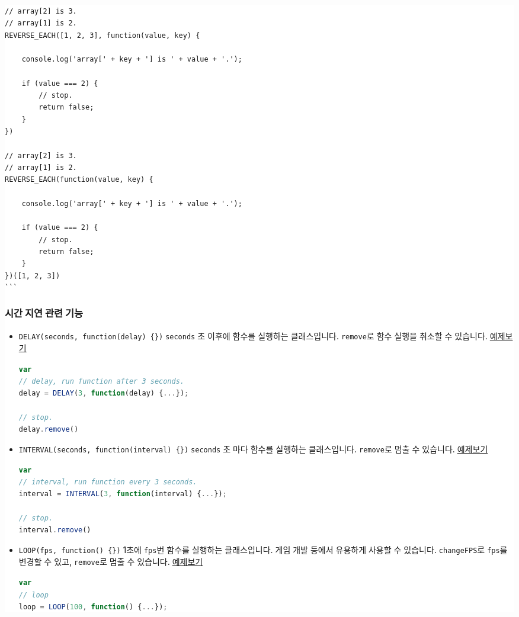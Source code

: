     // array[2] is 3.
    // array[1] is 2.
    REVERSE_EACH([1, 2, 3], function(value, key) {
        
        console.log('array[' + key + '] is ' + value + '.');
        
        if (value === 2) {
            // stop.
            return false;
        }
    })
    
    // array[2] is 3.
    // array[1] is 2.
    REVERSE_EACH(function(value, key) {
        
        console.log('array[' + key + '] is ' + value + '.');
        
        if (value === 2) {
            // stop.
            return false;
        }
    })([1, 2, 3])
    ```

### 시간 지연 관련 기능
* `DELAY(seconds, function(delay) {})` `seconds` 초 이후에 함수를 실행하는 클래스입니다. `remove`로 함수 실행을 취소할 수 있습니다. [예제보기](../../EXAMPLES/COMMON/UTIL/DELAY/DELAY.js)

    ```javascript
    var
    // delay, run function after 3 seconds.
    delay = DELAY(3, function(delay) {...});
    
    // stop.
    delay.remove()
    ```

* `INTERVAL(seconds, function(interval) {})` `seconds` 초 마다 함수를 실행하는 클래스입니다. `remove`로 멈출 수 있습니다. [예제보기](../../EXAMPLES/COMMON/UTIL/DELAY/INTERVAL.js)

    ```javascript
    var
    // interval, run function every 3 seconds.
    interval = INTERVAL(3, function(interval) {...});
    
    // stop.
    interval.remove()
    ```

* `LOOP(fps, function() {})` 1초에 `fps`번 함수를 실행하는 클래스입니다. 게임 개발 등에서 유용하게 사용할 수 있습니다. `changeFPS`로 `fps`를 변경할 수 있고, `remove`로 멈출 수 있습니다. [예제보기](../../EXAMPLES/COMMON/UTIL/DELAY/LOOP.js)

    ```javascript
    var
    // loop
    loop = LOOP(100, function() {...});
    